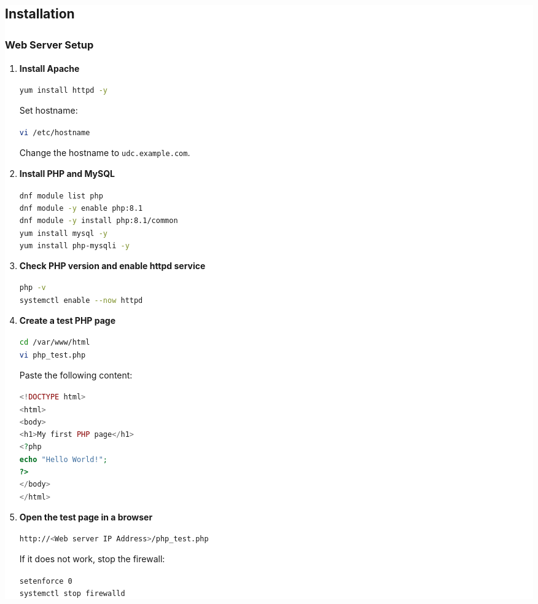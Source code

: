 ## Installation

### Web Server Setup

1. **Install Apache**
    ```sh
    yum install httpd -y
    ```
    Set hostname:
    ```sh
    vi /etc/hostname
    ```
    Change the hostname to `udc.example.com`.

2. **Install PHP and MySQL**
    ```sh
    dnf module list php
    dnf module -y enable php:8.1
    dnf module -y install php:8.1/common
    yum install mysql -y
    yum install php-mysqli -y
    ```

3. **Check PHP version and enable httpd service**
    ```sh
    php -v
    systemctl enable --now httpd
    ```

4. **Create a test PHP page**
    ```sh
    cd /var/www/html
    vi php_test.php
    ```
    Paste the following content:
    ```php
    <!DOCTYPE html>
    <html>
    <body>
    <h1>My first PHP page</h1>
    <?php
    echo "Hello World!";
    ?>
    </body>
    </html>
    ```

5. **Open the test page in a browser**
    ```sh
    http://<Web server IP Address>/php_test.php
    ```
    If it does not work, stop the firewall:
    ```sh
    setenforce 0
    systemctl stop firewalld
    ```
